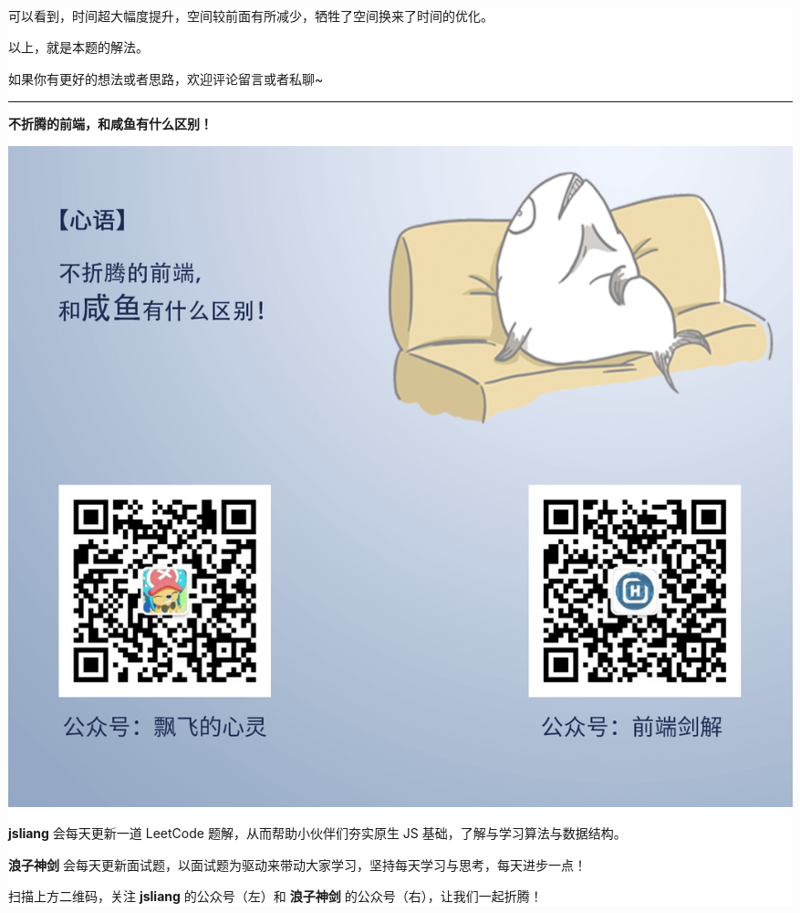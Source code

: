 可以看到，时间超大幅度提升，空间较前面有所减少，牺牲了空间换来了时间的优化。

以上，就是本题的解法。

如果你有更好的想法或者思路，欢迎评论留言或者私聊~

---

**不折腾的前端，和咸鱼有什么区别！**

![图](../../../public-repertory/img/z-index-small.png)

**jsliang** 会每天更新一道 LeetCode 题解，从而帮助小伙伴们夯实原生 JS 基础，了解与学习算法与数据结构。

**浪子神剑** 会每天更新面试题，以面试题为驱动来带动大家学习，坚持每天学习与思考，每天进步一点！

扫描上方二维码，关注 **jsliang** 的公众号（左）和 **浪子神剑** 的公众号（右），让我们一起折腾！
